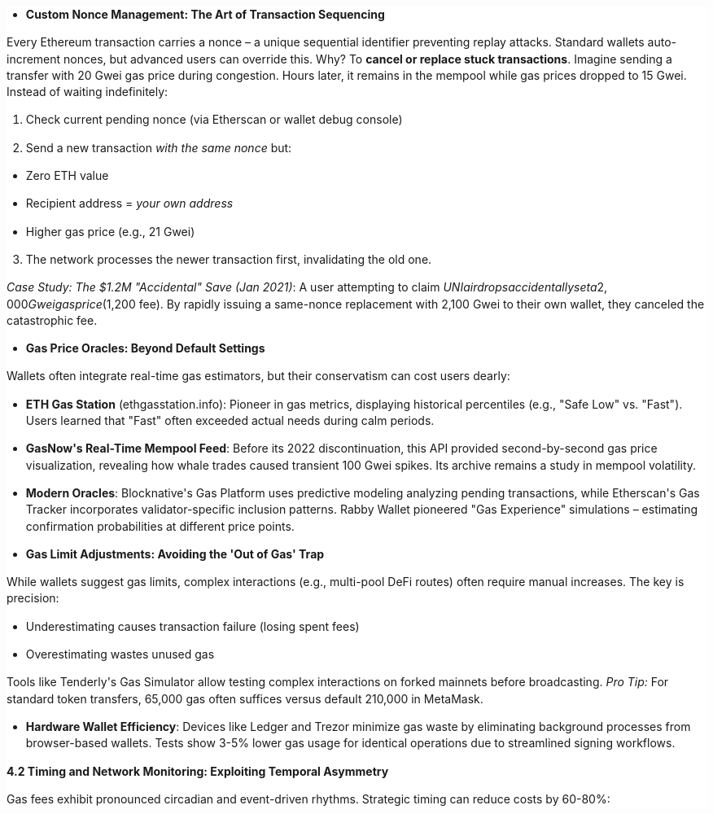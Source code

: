 *   **Custom Nonce Management: The Art of Transaction Sequencing**  

Every Ethereum transaction carries a nonce – a unique sequential identifier preventing replay attacks. Standard wallets auto-increment nonces, but advanced users can override this. Why? To **cancel or replace stuck transactions**. Imagine sending a transfer with 20 Gwei gas price during congestion. Hours later, it remains in the mempool while gas prices dropped to 15 Gwei. Instead of waiting indefinitely:  

1. Check current pending nonce (via Etherscan or wallet debug console)  

2. Send a new transaction *with the same nonce* but:  

- Zero ETH value  

- Recipient address = *your own address*  

- Higher gas price (e.g., 21 Gwei)  

3. The network processes the newer transaction first, invalidating the old one.  

*Case Study: The $1.2M "Accidental" Save (Jan 2021)*: A user attempting to claim $UNI airdrops accidentally set a 2,000 Gwei gas price ($1,200 fee). By rapidly issuing a same-nonce replacement with 2,100 Gwei to their own wallet, they canceled the catastrophic fee.  

*   **Gas Price Oracles: Beyond Default Settings**  

Wallets often integrate real-time gas estimators, but their conservatism can cost users dearly:  

- **ETH Gas Station** (ethgasstation.info): Pioneer in gas metrics, displaying historical percentiles (e.g., "Safe Low" vs. "Fast"). Users learned that "Fast" often exceeded actual needs during calm periods.  

- **GasNow's Real-Time Mempool Feed**: Before its 2022 discontinuation, this API provided second-by-second gas price visualization, revealing how whale trades caused transient 100 Gwei spikes. Its archive remains a study in mempool volatility.  

- **Modern Oracles**: Blocknative's Gas Platform uses predictive modeling analyzing pending transactions, while Etherscan's Gas Tracker incorporates validator-specific inclusion patterns. Rabby Wallet pioneered "Gas Experience" simulations – estimating confirmation probabilities at different price points.  

*   **Gas Limit Adjustments: Avoiding the 'Out of Gas' Trap**  

While wallets suggest gas limits, complex interactions (e.g., multi-pool DeFi routes) often require manual increases. The key is precision:  

- Underestimating causes transaction failure (losing spent fees)  

- Overestimating wastes unused gas  

Tools like Tenderly's Gas Simulator allow testing complex interactions on forked mainnets before broadcasting. *Pro Tip:* For standard token transfers, 65,000 gas often suffices versus default 210,000 in MetaMask.  

*   **Hardware Wallet Efficiency**: Devices like Ledger and Trezor minimize gas waste by eliminating background processes from browser-based wallets. Tests show 3-5% lower gas usage for identical operations due to streamlined signing workflows.

**4.2 Timing and Network Monitoring: Exploiting Temporal Asymmetry**

Gas fees exhibit pronounced circadian and event-driven rhythms. Strategic timing can reduce costs by 60-80%:
